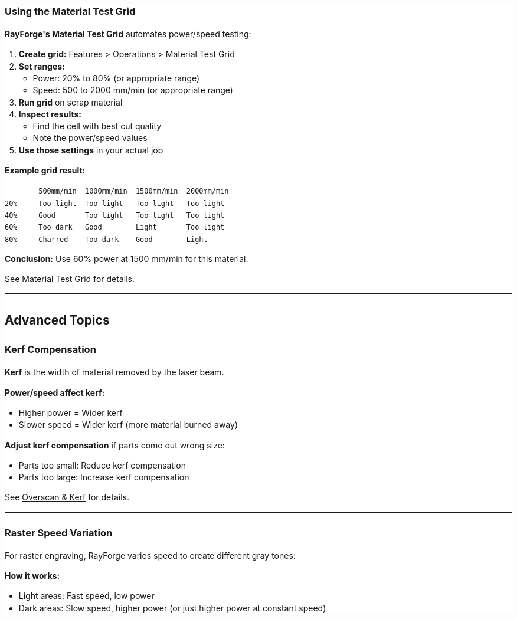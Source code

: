 ### Using the Material Test Grid

**RayForge's Material Test Grid** automates power/speed testing:

1. **Create grid:** Features > Operations > Material Test Grid
2. **Set ranges:**
   - Power: 20% to 80% (or appropriate range)
   - Speed: 500 to 2000 mm/min (or appropriate range)
3. **Run grid** on scrap material
4. **Inspect results:**
   - Find the cell with best cut quality
   - Note the power/speed values
5. **Use those settings** in your actual job

**Example grid result:**

```
        500mm/min  1000mm/min  1500mm/min  2000mm/min
20%     Too light  Too light   Too light   Too light
40%     Good       Too light   Too light   Too light
60%     Too dark   Good        Light       Too light
80%     Charred    Too dark    Good        Light
```

**Conclusion:** Use 60% power at 1500 mm/min for this material.

See [Material Test Grid](../features/operations/material-test-grid.md) for details.

---

## Advanced Topics

### Kerf Compensation

**Kerf** is the width of material removed by the laser beam.

**Power/speed affect kerf:**
- Higher power = Wider kerf
- Slower speed = Wider kerf (more material burned away)

**Adjust kerf compensation** if parts come out wrong size:
- Parts too small: Reduce kerf compensation
- Parts too large: Increase kerf compensation

See [Overscan & Kerf](../features/overscan-kerf.md) for details.

---

### Raster Speed Variation

For raster engraving, RayForge varies speed to create different gray tones:

**How it works:**
- Light areas: Fast speed, low power
- Dark areas: Slow speed, higher power (or just higher power at constant speed)
